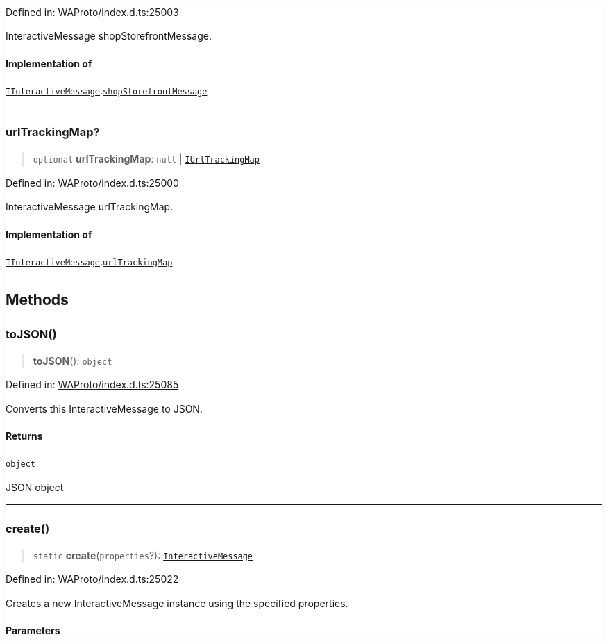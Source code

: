 Defined in: [WAProto/index.d.ts:25003](https://github.com/Fokusdotid/bail/blob/cf6cc85134e12081bc635cea02cc0eee74033a81/WAProto/index.d.ts#L25003)

InteractiveMessage shopStorefrontMessage.

#### Implementation of

[`IInteractiveMessage`](../interfaces/IInteractiveMessage.md).[`shopStorefrontMessage`](../interfaces/IInteractiveMessage.md#shopstorefrontmessage)

***

### urlTrackingMap?

> `optional` **urlTrackingMap**: `null` \| [`IUrlTrackingMap`](../../../interfaces/IUrlTrackingMap.md)

Defined in: [WAProto/index.d.ts:25000](https://github.com/Fokusdotid/bail/blob/cf6cc85134e12081bc635cea02cc0eee74033a81/WAProto/index.d.ts#L25000)

InteractiveMessage urlTrackingMap.

#### Implementation of

[`IInteractiveMessage`](../interfaces/IInteractiveMessage.md).[`urlTrackingMap`](../interfaces/IInteractiveMessage.md#urltrackingmap)

## Methods

### toJSON()

> **toJSON**(): `object`

Defined in: [WAProto/index.d.ts:25085](https://github.com/Fokusdotid/bail/blob/cf6cc85134e12081bc635cea02cc0eee74033a81/WAProto/index.d.ts#L25085)

Converts this InteractiveMessage to JSON.

#### Returns

`object`

JSON object

***

### create()

> `static` **create**(`properties`?): [`InteractiveMessage`](InteractiveMessage.md)

Defined in: [WAProto/index.d.ts:25022](https://github.com/Fokusdotid/bail/blob/cf6cc85134e12081bc635cea02cc0eee74033a81/WAProto/index.d.ts#L25022)

Creates a new InteractiveMessage instance using the specified properties.

#### Parameters

